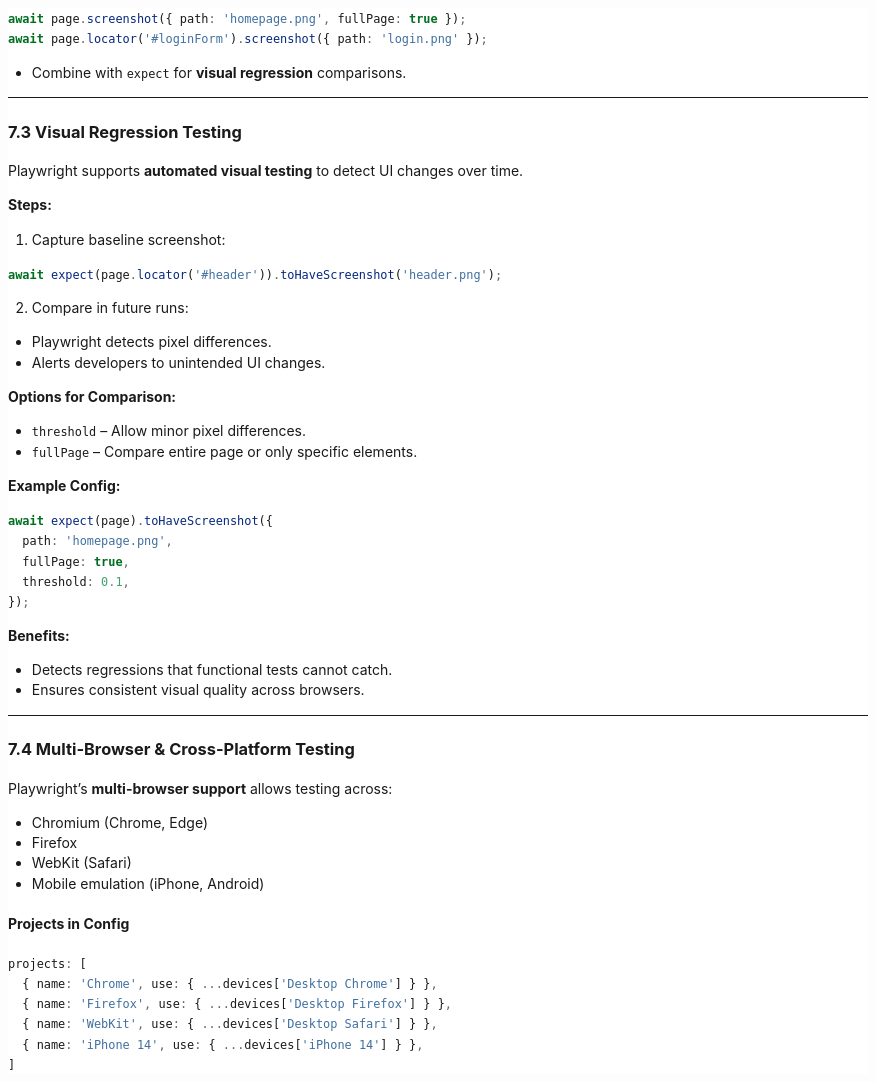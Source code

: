 ```ts
await page.screenshot({ path: 'homepage.png', fullPage: true });
await page.locator('#loginForm').screenshot({ path: 'login.png' });
```

* Combine with `expect` for **visual regression** comparisons.

---

### **7.3 Visual Regression Testing**

Playwright supports **automated visual testing** to detect UI changes over time.

**Steps:**

1. Capture baseline screenshot:

```ts
await expect(page.locator('#header')).toHaveScreenshot('header.png');
```

2. Compare in future runs:

* Playwright detects pixel differences.
* Alerts developers to unintended UI changes.

**Options for Comparison:**

* `threshold` – Allow minor pixel differences.
* `fullPage` – Compare entire page or only specific elements.

**Example Config:**

```ts
await expect(page).toHaveScreenshot({
  path: 'homepage.png',
  fullPage: true,
  threshold: 0.1,
});
```

**Benefits:**

* Detects regressions that functional tests cannot catch.
* Ensures consistent visual quality across browsers.

---

### **7.4 Multi-Browser & Cross-Platform Testing**

Playwright’s **multi-browser support** allows testing across:

* Chromium (Chrome, Edge)
* Firefox
* WebKit (Safari)
* Mobile emulation (iPhone, Android)

#### **Projects in Config**

```ts
projects: [
  { name: 'Chrome', use: { ...devices['Desktop Chrome'] } },
  { name: 'Firefox', use: { ...devices['Desktop Firefox'] } },
  { name: 'WebKit', use: { ...devices['Desktop Safari'] } },
  { name: 'iPhone 14', use: { ...devices['iPhone 14'] } },
]
```
